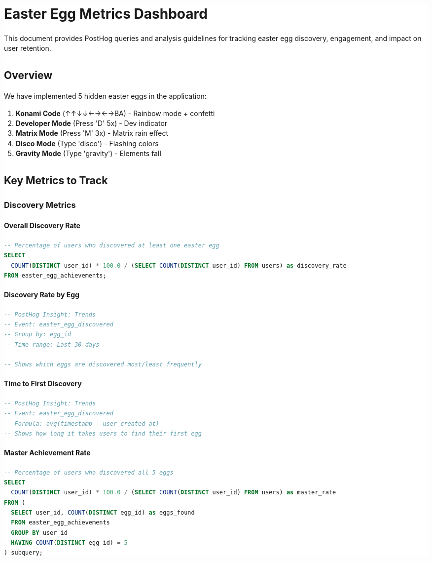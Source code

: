 # Easter Egg Metrics Dashboard

This document provides PostHog queries and analysis guidelines for tracking easter egg discovery, engagement, and impact on user retention.

## Overview

We have implemented 5 hidden easter eggs in the application:

1. **Konami Code** (↑↑↓↓←→←→BA) - Rainbow mode + confetti
2. **Developer Mode** (Press 'D' 5x) - Dev indicator
3. **Matrix Mode** (Press 'M' 3x) - Matrix rain effect
4. **Disco Mode** (Type 'disco') - Flashing colors
5. **Gravity Mode** (Type 'gravity') - Elements fall

## Key Metrics to Track

### Discovery Metrics

#### Overall Discovery Rate

```sql
-- Percentage of users who discovered at least one easter egg
SELECT
  COUNT(DISTINCT user_id) * 100.0 / (SELECT COUNT(DISTINCT user_id) FROM users) as discovery_rate
FROM easter_egg_achievements;
```

#### Discovery Rate by Egg

```sql
-- PostHog Insight: Trends
-- Event: easter_egg_discovered
-- Group by: egg_id
-- Time range: Last 30 days

-- Shows which eggs are discovered most/least frequently
```

#### Time to First Discovery

```sql
-- PostHog Insight: Trends
-- Event: easter_egg_discovered
-- Formula: avg(timestamp - user_created_at)
-- Shows how long it takes users to find their first egg
```

#### Master Achievement Rate

```sql
-- Percentage of users who discovered all 5 eggs
SELECT
  COUNT(DISTINCT user_id) * 100.0 / (SELECT COUNT(DISTINCT user_id) FROM users) as master_rate
FROM (
  SELECT user_id, COUNT(DISTINCT egg_id) as eggs_found
  FROM easter_egg_achievements
  GROUP BY user_id
  HAVING COUNT(DISTINCT egg_id) = 5
) subquery;
```
